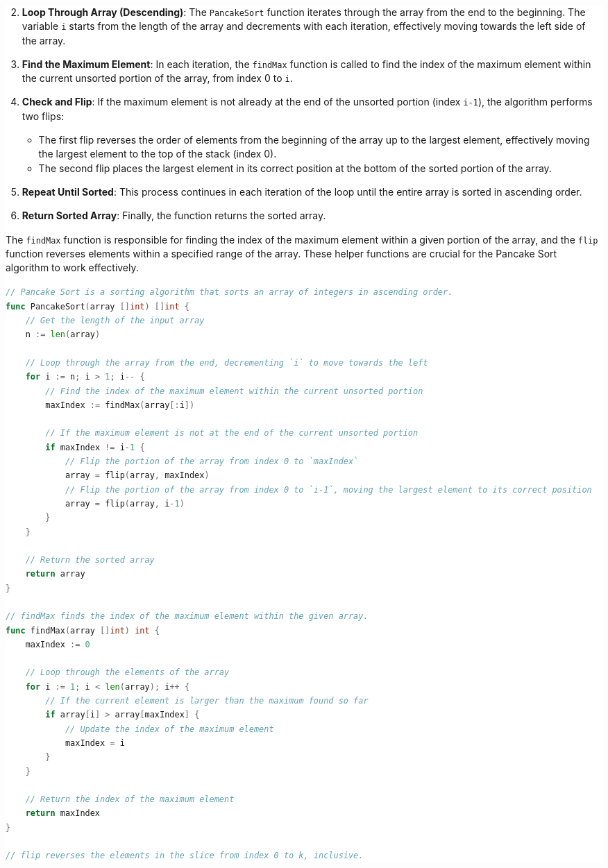 2. **Loop Through Array (Descending)**: The `PancakeSort` function iterates through the array from the end to the beginning. The variable `i` starts from the length of the array and decrements with each iteration, effectively moving towards the left side of the array.

3. **Find the Maximum Element**: In each iteration, the `findMax` function is called to find the index of the maximum element within the current unsorted portion of the array, from index 0 to `i`.

4. **Check and Flip**: If the maximum element is not already at the end of the unsorted portion (index `i-1`), the algorithm performs two flips:
   - The first flip reverses the order of elements from the beginning of the array up to the largest element, effectively moving the largest element to the top of the stack (index 0).
   - The second flip places the largest element in its correct position at the bottom of the sorted portion of the array.

5. **Repeat Until Sorted**: This process continues in each iteration of the loop until the entire array is sorted in ascending order.

6. **Return Sorted Array**: Finally, the function returns the sorted array.

The `findMax` function is responsible for finding the index of the maximum element within a given portion of the array, and the `flip` function reverses elements within a specified range of the array. These helper functions are crucial for the Pancake Sort algorithm to work effectively.

```go
// Pancake Sort is a sorting algorithm that sorts an array of integers in ascending order.
func PancakeSort(array []int) []int {
	// Get the length of the input array
	n := len(array)
	
	// Loop through the array from the end, decrementing `i` to move towards the left
	for i := n; i > 1; i-- {
		// Find the index of the maximum element within the current unsorted portion
		maxIndex := findMax(array[:i])
		
		// If the maximum element is not at the end of the current unsorted portion
		if maxIndex != i-1 {
			// Flip the portion of the array from index 0 to `maxIndex`
			array = flip(array, maxIndex)
			// Flip the portion of the array from index 0 to `i-1`, moving the largest element to its correct position
			array = flip(array, i-1)
		}
	}
	
	// Return the sorted array
	return array
}

// findMax finds the index of the maximum element within the given array.
func findMax(array []int) int {
	maxIndex := 0
	
	// Loop through the elements of the array
	for i := 1; i < len(array); i++ {
		// If the current element is larger than the maximum found so far
		if array[i] > array[maxIndex] {
			// Update the index of the maximum element
			maxIndex = i
		}
	}
	
	// Return the index of the maximum element
	return maxIndex
}

// flip reverses the elements in the slice from index 0 to k, inclusive.
```